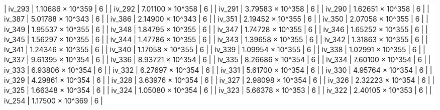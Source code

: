 | iv_293 | 1.10686 × 10^359 | 6 |
| iv_292 | 7.01100 × 10^358 | 6 |
| iv_291 | 3.79583 × 10^358 | 6 |
| iv_290 | 1.62651 × 10^358 | 6 |
| iv_387 | 5.01788 × 10^343 | 6 |
| iv_386 | 2.14900 × 10^343 | 6 |
| iv_351 | 2.19452 × 10^355 | 6 |
| iv_350 | 2.07058 × 10^355 | 6 |
| iv_349 | 1.95537 × 10^355 | 6 |
| iv_348 | 1.84795 × 10^355 | 6 |
| iv_347 | 1.74728 × 10^355 | 6 |
| iv_346 | 1.65252 × 10^355 | 6 |
| iv_345 | 1.56297 × 10^355 | 6 |
| iv_344 | 1.47786 × 10^355 | 6 |
| iv_343 | 1.39658 × 10^355 | 6 |
| iv_342 | 1.31863 × 10^355 | 6 |
| iv_341 | 1.24346 × 10^355 | 6 |
| iv_340 | 1.17058 × 10^355 | 6 |
| iv_339 | 1.09954 × 10^355 | 6 |
| iv_338 | 1.02991 × 10^355 | 6 |
| iv_337 | 9.61395 × 10^354 | 6 |
| iv_336 | 8.93721 × 10^354 | 6 |
| iv_335 | 8.26686 × 10^354 | 6 |
| iv_334 | 7.60100 × 10^354 | 6 |
| iv_333 | 6.93806 × 10^354 | 6 |
| iv_332 | 6.27697 × 10^354 | 6 |
| iv_331 | 5.61700 × 10^354 | 6 |
| iv_330 | 4.95764 × 10^354 | 6 |
| iv_329 | 4.29861 × 10^354 | 6 |
| iv_328 | 3.63976 × 10^354 | 6 |
| iv_327 | 2.98098 × 10^354 | 6 |
| iv_326 | 2.32223 × 10^354 | 6 |
| iv_325 | 1.66348 × 10^354 | 6 |
| iv_324 | 1.05080 × 10^354 | 6 |
| iv_323 | 5.66378 × 10^353 | 6 |
| iv_322 | 2.40105 × 10^353 | 6 |
| iv_254 | 1.17500 × 10^369 | 6 |